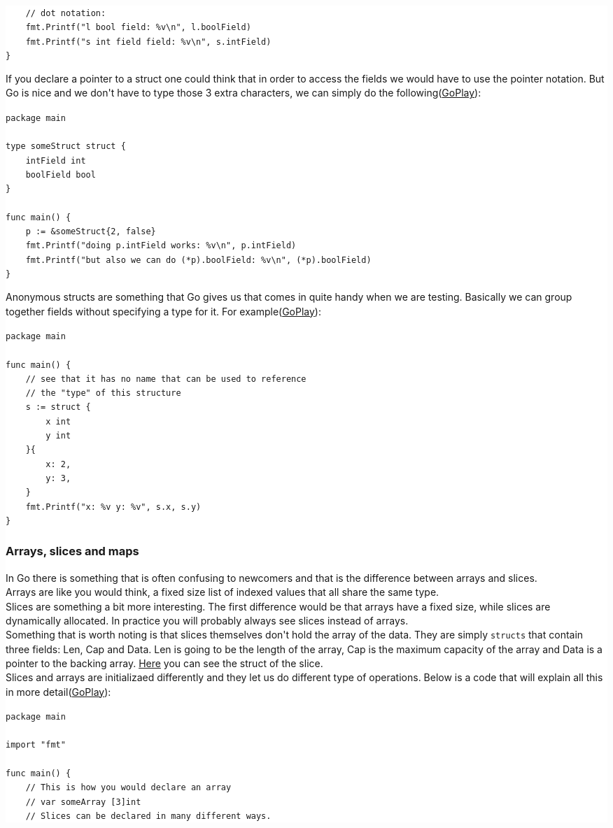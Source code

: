 ```golang
	// dot notation:
	fmt.Printf("l bool field: %v\n", l.boolField)
	fmt.Printf("s int field field: %v\n", s.intField)
}
```
If you declare a pointer to a struct one could think that in order to access the fields we would have to use the pointer notation. But Go is nice and we don't have to type those 3 extra characters, we can simply do the following([GoPlay](https://goplay.space/#wKurxTznpp5)):
```golang
package main

type someStruct struct {
	intField int
	boolField bool
}

func main() {
	p := &someStruct{2, false}
	fmt.Printf("doing p.intField works: %v\n", p.intField)
	fmt.Printf("but also we can do (*p).boolField: %v\n", (*p).boolField)
}
```
Anonymous structs are something that Go gives us that comes in quite handy when we are testing. Basically we can group together fields without specifying a type for it. For example([GoPlay](https://goplay.space/#H8CneBlRDfh)):
```golang
package main

func main() {
	// see that it has no name that can be used to reference
	// the "type" of this structure
	s := struct {
		x int
		y int
	}{
		x: 2,
		y: 3,
   	}
	fmt.Printf("x: %v y: %v", s.x, s.y)
}
 ```

### Arrays, slices and maps
In Go there is something that is often confusing to newcomers and that is the difference between arrays and slices.  
Arrays are like you would think, a fixed size list of indexed values that all share the same type.  
Slices are something a bit more interesting. The first difference would be that arrays have a fixed size, while slices are dynamically allocated. In practice you will probably always see slices instead of arrays.  
Something that is worth noting is that slices themselves don't hold the array of the data. They are simply `structs` that contain three fields: Len, Cap and Data. Len is going to be the length of the array, Cap is the maximum capacity of the array and Data is a pointer to the backing array. [Here](https://golang.org/pkg/reflect/#SliceHeader) you can see the struct of the slice.  
Slices and arrays are initializaed differently and they let us do different type of operations. Below is a code that will explain all this in more detail([GoPlay](https://goplay.space/#NPh97D1qgEY)):
```golang
package main

import "fmt"

func main() {
	// This is how you would declare an array
	// var someArray [3]int
	// Slices can be declared in many different ways.
```